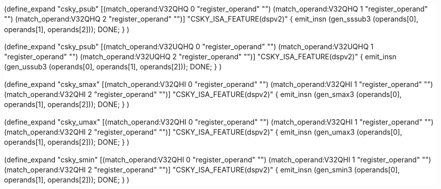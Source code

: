 (define_expand "csky_psub<mode>"
  [(match_operand:V32QHQ 0 "register_operand" "")
   (match_operand:V32QHQ 1 "register_operand" "")
   (match_operand:V32QHQ 2 "register_operand" "")]
  "CSKY_ISA_FEATURE(dspv2)"
  {
    emit_insn (gen_sssub<mode>3 (operands[0], operands[1],
                                 operands[2]));
    DONE;
  }
)

(define_expand "csky_psub<mode>"
  [(match_operand:V32UQHQ 0 "register_operand" "")
   (match_operand:V32UQHQ 1 "register_operand" "")
   (match_operand:V32UQHQ 2 "register_operand" "")]
  "CSKY_ISA_FEATURE(dspv2)"
  {
    emit_insn (gen_ussub<mode>3 (operands[0], operands[1],
                                 operands[2]));
    DONE;
  }
)

(define_expand "csky_smax<mode>"
  [(match_operand:V32QHI 0 "register_operand" "")
   (match_operand:V32QHI 1 "register_operand" "")
   (match_operand:V32QHI 2 "register_operand" "")]
  "CSKY_ISA_FEATURE(dspv2)"
  {
    emit_insn (gen_smax<mode>3 (operands[0], operands[1],
                                operands[2]));
    DONE;
  }
)

(define_expand "csky_umax<mode>"
  [(match_operand:V32QHI 0 "register_operand" "")
   (match_operand:V32QHI 1 "register_operand" "")
   (match_operand:V32QHI 2 "register_operand" "")]
  "CSKY_ISA_FEATURE(dspv2)"
  {
    emit_insn (gen_umax<mode>3 (operands[0], operands[1],
                                operands[2]));
    DONE;
  }
)

(define_expand "csky_smin<mode>"
  [(match_operand:V32QHI 0 "register_operand" "")
   (match_operand:V32QHI 1 "register_operand" "")
   (match_operand:V32QHI 2 "register_operand" "")]
  "CSKY_ISA_FEATURE(dspv2)"
  {
    emit_insn (gen_smin<mode>3 (operands[0], operands[1],
                                operands[2]));
    DONE;
  }
)
